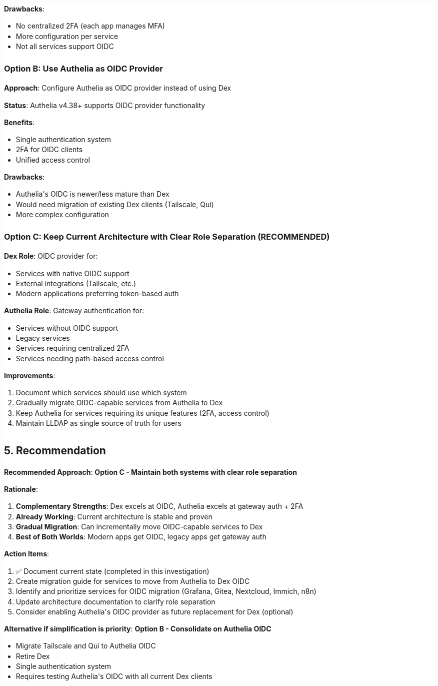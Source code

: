 **Drawbacks**:
- No centralized 2FA (each app manages MFA)
- More configuration per service
- Not all services support OIDC

### Option B: Use Authelia as OIDC Provider

**Approach**: Configure Authelia as OIDC provider instead of using Dex

**Status**: Authelia v4.38+ supports OIDC provider functionality

**Benefits**:
- Single authentication system
- 2FA for OIDC clients
- Unified access control

**Drawbacks**:
- Authelia's OIDC is newer/less mature than Dex
- Would need migration of existing Dex clients (Tailscale, Qui)
- More complex configuration

### Option C: Keep Current Architecture with Clear Role Separation (RECOMMENDED)

**Dex Role**: OIDC provider for:
- Services with native OIDC support
- External integrations (Tailscale, etc.)
- Modern applications preferring token-based auth

**Authelia Role**: Gateway authentication for:
- Services without OIDC support
- Legacy services
- Services requiring centralized 2FA
- Services needing path-based access control

**Improvements**:
1. Document which services should use which system
2. Gradually migrate OIDC-capable services from Authelia to Dex
3. Keep Authelia for services requiring its unique features (2FA, access control)
4. Maintain LLDAP as single source of truth for users

## 5. Recommendation

**Recommended Approach**: **Option C - Maintain both systems with clear role separation**

**Rationale**:
1. **Complementary Strengths**: Dex excels at OIDC, Authelia excels at gateway auth + 2FA
2. **Already Working**: Current architecture is stable and proven
3. **Gradual Migration**: Can incrementally move OIDC-capable services to Dex
4. **Best of Both Worlds**: Modern apps get OIDC, legacy apps get gateway auth

**Action Items**:
1. ✅ Document current state (completed in this investigation)
2. Create migration guide for services to move from Authelia to Dex OIDC
3. Identify and prioritize services for OIDC migration (Grafana, Gitea, Nextcloud, Immich, n8n)
4. Update architecture documentation to clarify role separation
5. Consider enabling Authelia's OIDC provider as future replacement for Dex (optional)

**Alternative if simplification is priority**: **Option B - Consolidate on Authelia OIDC**
- Migrate Tailscale and Qui to Authelia OIDC
- Retire Dex
- Single authentication system
- Requires testing Authelia's OIDC with all current Dex clients

